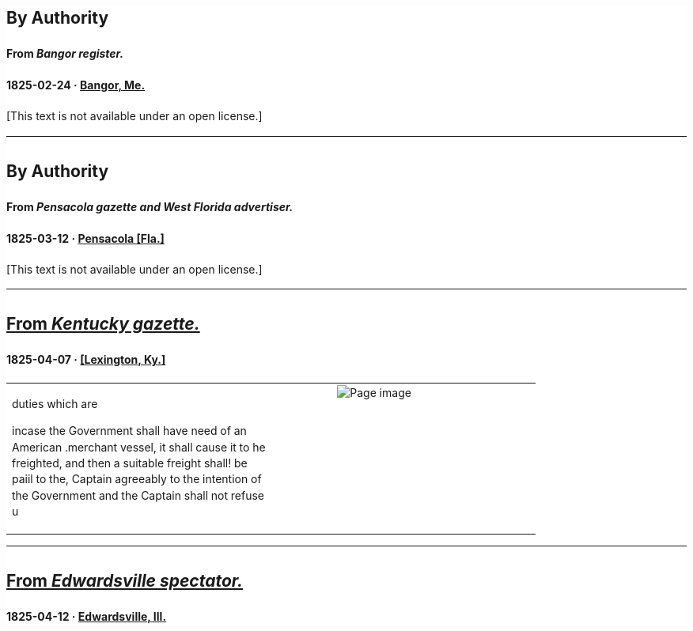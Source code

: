 
## By Authority

#### From _Bangor register._

#### 1825-02-24 &middot; [Bangor, Me.](http://dbpedia.org/resource/Bangor%2C_Maine)

[This text is not available under an open license.]

---

## By Authority

#### From _Pensacola gazette and West Florida advertiser._

#### 1825-03-12 &middot; [Pensacola [Fla.]](http://dbpedia.org/resource/Pensacola%2C_Florida)

[This text is not available under an open license.]

---

## [From _Kentucky gazette._](https://archive.org/details/xt783b5w7453/page/n0/mode/1up?view=theater)

#### 1825-04-07 &middot; [[Lexington, Ky.]](http://dbpedia.org/resource/Lexington%2C_Kentucky)

<table style="width: 100%;"><tr><td style="width: 50%">

  
duties which are  
  
incase the Government shall have need of an  
American .merchant vessel, it shall cause it to he  
freighted, and then a suitable freight shall! be  
paiil to the, Captain agreeably to the intention of  
the Government and the Captain shall not refuse  
u
</td><td style="width: 50%; max-height: 75%; margin: auto; display: block;">
<img alt="Page image" src="https://iiif.archive.org/image/iiif/2/xt783b5w7453%2Fxt783b5w7453_jp2.zip%2Fxt783b5w7453_jp2%2Fxt783b5w7453_0000.jp2/pct:16.720326250268297,78.41159785691774,23.374114616870575,9.328710999054522/600,/0/default.jpg"/>
</td>
</tr></table>

---

## [From _Edwardsville spectator._](https://www.loc.gov/resource/sn82015374/1825-04-12/ed-1/?sp=1)

#### 1825-04-12 &middot; [Edwardsville, Ill.](http://dbpedia.org/resource/Edwardsville%2C_Illinois)
